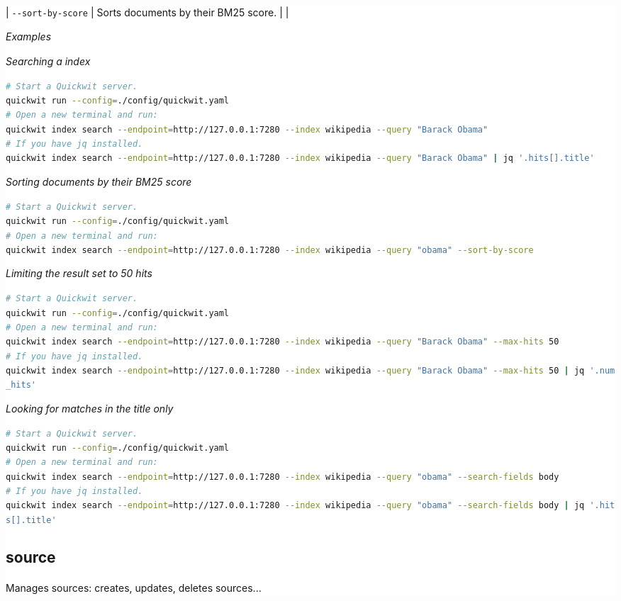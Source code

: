 | `--sort-by-score` | Sorts documents by their BM25 score. |  |

*Examples*

*Searching a index*
```bash
# Start a Quickwit server.
quickwit run --config=./config/quickwit.yaml
# Open a new terminal and run:
quickwit index search --endpoint=http://127.0.0.1:7280 --index wikipedia --query "Barack Obama"
# If you have jq installed.
quickwit index search --endpoint=http://127.0.0.1:7280 --index wikipedia --query "Barack Obama" | jq '.hits[].title'

```

*Sorting documents by their BM25 score*
```bash
# Start a Quickwit server.
quickwit run --config=./config/quickwit.yaml
# Open a new terminal and run:
quickwit index search --endpoint=http://127.0.0.1:7280 --index wikipedia --query "obama" --sort-by-score

```

*Limiting the result set to 50 hits*
```bash
# Start a Quickwit server.
quickwit run --config=./config/quickwit.yaml
# Open a new terminal and run:
quickwit index search --endpoint=http://127.0.0.1:7280 --index wikipedia --query "Barack Obama" --max-hits 50
# If you have jq installed.
quickwit index search --endpoint=http://127.0.0.1:7280 --index wikipedia --query "Barack Obama" --max-hits 50 | jq '.num_hits'

```

*Looking for matches in the title only*
```bash
# Start a Quickwit server.
quickwit run --config=./config/quickwit.yaml
# Open a new terminal and run:
quickwit index search --endpoint=http://127.0.0.1:7280 --index wikipedia --query "obama" --search-fields body
# If you have jq installed.
quickwit index search --endpoint=http://127.0.0.1:7280 --index wikipedia --query "obama" --search-fields body | jq '.hits[].title'

```

## source
Manages sources: creates, updates, deletes sources...
